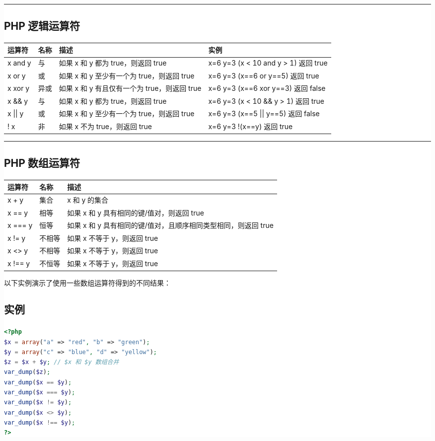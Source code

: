 

------

## PHP 逻辑运算符

| 运算符   | 名称 | 描述                                         | 实例                                 |
| :------- | :--- | :------------------------------------------- | :----------------------------------- |
| x and y  | 与   | 如果 x 和 y 都为 true，则返回 true           | x=6 y=3 (x < 10 and y > 1) 返回 true |
| x or y   | 或   | 如果 x 和 y 至少有一个为 true，则返回 true   | x=6 y=3 (x==6 or y==5) 返回 true     |
| x xor y  | 异或 | 如果 x 和 y 有且仅有一个为 true，则返回 true | x=6 y=3 (x==6 xor y==3) 返回 false   |
| x && y   | 与   | 如果 x 和 y 都为 true，则返回 true           | x=6 y=3 (x < 10 && y > 1) 返回 true  |
| x \|\| y | 或   | 如果 x 和 y 至少有一个为 true，则返回 true   | x=6 y=3 (x==5 \|\| y==5) 返回 false  |
| ! x      | 非   | 如果 x 不为 true，则返回 true                | x=6 y=3 !(x==y) 返回 true            |

------

## PHP 数组运算符

| 运算符  | 名称   | 描述                                                         |
| :------ | :----- | :----------------------------------------------------------- |
| x + y   | 集合   | x 和 y 的集合                                                |
| x == y  | 相等   | 如果 x 和 y 具有相同的键/值对，则返回 true                   |
| x === y | 恒等   | 如果 x 和 y 具有相同的键/值对，且顺序相同类型相同，则返回 true |
| x != y  | 不相等 | 如果 x 不等于 y，则返回 true                                 |
| x <> y  | 不相等 | 如果 x 不等于 y，则返回 true                                 |
| x !== y | 不恒等 | 如果 x 不等于 y，则返回 true                                 |

以下实例演示了使用一些数组运算符得到的不同结果：

## 实例

```php
<?php
$x = array("a" => "red", "b" => "green"); 
$y = array("c" => "blue", "d" => "yellow"); 
$z = $x + $y; // $x 和 $y 数组合并
var_dump($z);
var_dump($x == $y);
var_dump($x === $y);
var_dump($x != $y);
var_dump($x <> $y);
var_dump($x !== $y);
?>
```
